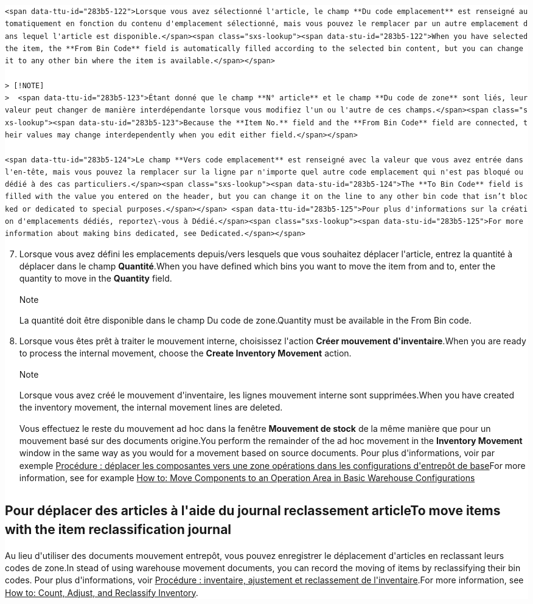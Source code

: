     <span data-ttu-id="283b5-122">Lorsque vous avez sélectionné l'article, le champ **Du code emplacement** est renseigné automatiquement en fonction du contenu d'emplacement sélectionné, mais vous pouvez le remplacer par un autre emplacement dans lequel l'article est disponible.</span><span class="sxs-lookup"><span data-stu-id="283b5-122">When you have selected the item, the **From Bin Code** field is automatically filled according to the selected bin content, but you can change it to any other bin where the item is available.</span></span>  

    > [!NOTE]  
    >  <span data-ttu-id="283b5-123">Étant donné que le champ **N° article** et le champ **Du code de zone** sont liés, leur valeur peut changer de manière interdépendante lorsque vous modifiez l'un ou l'autre de ces champs.</span><span class="sxs-lookup"><span data-stu-id="283b5-123">Because the **Item No.** field and the **From Bin Code** field are connected, their values may change interdependently when you edit either field.</span></span>  

    <span data-ttu-id="283b5-124">Le champ **Vers code emplacement** est renseigné avec la valeur que vous avez entrée dans l'en-tête, mais vous pouvez la remplacer sur la ligne par n'importe quel autre code emplacement qui n'est pas bloqué ou dédié à des cas particuliers.</span><span class="sxs-lookup"><span data-stu-id="283b5-124">The **To Bin Code** field is filled with the value you entered on the header, but you can change it on the line to any other bin code that isn’t blocked or dedicated to special purposes.</span></span> <span data-ttu-id="283b5-125">Pour plus d'informations sur la création d'emplacements dédiés, reportez\-vous à Dédié.</span><span class="sxs-lookup"><span data-stu-id="283b5-125">For more information about making bins dedicated, see Dedicated.</span></span>  
7.  <span data-ttu-id="283b5-126">Lorsque vous avez défini les emplacements depuis/vers lesquels que vous souhaitez déplacer l'article, entrez la quantité à déplacer dans le champ **Quantité**.</span><span class="sxs-lookup"><span data-stu-id="283b5-126">When you have defined which bins you want to move the item from and to, enter the quantity to move in the **Quantity** field.</span></span>  

    > [!NOTE]  
    >  <span data-ttu-id="283b5-127">La quantité doit être disponible dans le champ Du code de zone.</span><span class="sxs-lookup"><span data-stu-id="283b5-127">Quantity must be available in the From Bin code.</span></span>  

8.  <span data-ttu-id="283b5-128">Lorsque vous êtes prêt à traiter le mouvement interne, choisissez l'action **Créer mouvement d'inventaire**.</span><span class="sxs-lookup"><span data-stu-id="283b5-128">When you are ready to process the internal movement, choose the **Create Inventory Movement** action.</span></span>  

    > [!NOTE]  
    >  <span data-ttu-id="283b5-129">Lorsque vous avez créé le mouvement d'inventaire, les lignes mouvement interne sont supprimées.</span><span class="sxs-lookup"><span data-stu-id="283b5-129">When you have created the inventory movement, the internal movement lines are deleted.</span></span>  

    <span data-ttu-id="283b5-130">Vous effectuez le reste du mouvement ad hoc dans la fenêtre **Mouvement de stock** de la même manière que pour un mouvement basé sur des documents origine.</span><span class="sxs-lookup"><span data-stu-id="283b5-130">You perform the remainder of the ad hoc movement in the **Inventory Movement** window in the same way as you would for a movement based on source documents.</span></span> <span data-ttu-id="283b5-131">Pour plus d'informations, voir par exemple [Procédure : déplacer les composantes vers une zone opérations dans les configurations d'entrepôt de base](warehouse-how-to-move-components-to-an-operation-area-in-basic-warehousing.md)</span><span class="sxs-lookup"><span data-stu-id="283b5-131">For more information, see for example [How to: Move Components to an Operation Area in Basic Warehouse Configurations](warehouse-how-to-move-components-to-an-operation-area-in-basic-warehousing.md)</span></span>  

## <a name="to-move-items-with-the-item-reclassification-journal"></a><span data-ttu-id="283b5-132">Pour déplacer des articles à l'aide du journal reclassement article</span><span class="sxs-lookup"><span data-stu-id="283b5-132">To move items with the item reclassification journal</span></span>
<span data-ttu-id="283b5-133">Au lieu d'utiliser des documents mouvement entrepôt, vous pouvez enregistrer le déplacement d'articles en reclassant leurs codes de zone.</span><span class="sxs-lookup"><span data-stu-id="283b5-133">In stead of using warehouse movement documents, you can record the moving of items by reclassifying their bin codes.</span></span> <span data-ttu-id="283b5-134">Pour plus d'informations, voir [Procédure : inventaire, ajustement et reclassement de l'inventaire](inventory-how-count-adjust-reclassify.md).</span><span class="sxs-lookup"><span data-stu-id="283b5-134">For more information, see [How to: Count, Adjust, and Reclassify Inventory](inventory-how-count-adjust-reclassify.md).</span></span>   
